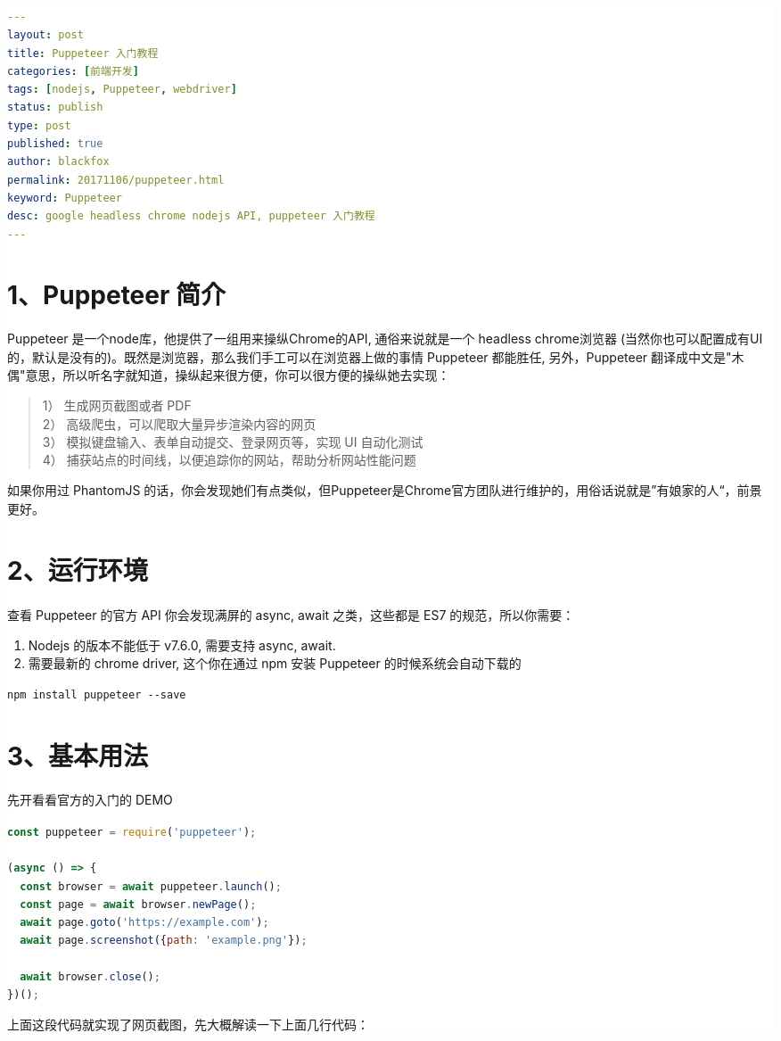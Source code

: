 ```yaml
---
layout: post
title: Puppeteer 入门教程
categories: [前端开发]
tags: [nodejs, Puppeteer, webdriver]
status: publish
type: post
published: true
author: blackfox
permalink: 20171106/puppeteer.html
keyword: Puppeteer
desc: google headless chrome nodejs API, puppeteer 入门教程
---
```


1、Puppeteer 简介
=======
Puppeteer 是一个node库，他提供了一组用来操纵Chrome的API, 通俗来说就是一个 headless chrome浏览器
(当然你也可以配置成有UI的，默认是没有的)。既然是浏览器，那么我们手工可以在浏览器上做的事情 Puppeteer 都能胜任,
另外，Puppeteer 翻译成中文是"木偶"意思，所以听名字就知道，操纵起来很方便，你可以很方便的操纵她去实现：

> 1） 生成网页截图或者 PDF <br/>
2） 高级爬虫，可以爬取大量异步渲染内容的网页 <br />
3） 模拟键盘输入、表单自动提交、登录网页等，实现 UI 自动化测试 <br />
4） 捕获站点的时间线，以便追踪你的网站，帮助分析网站性能问题

如果你用过 PhantomJS 的话，你会发现她们有点类似，但Puppeteer是Chrome官方团队进行维护的，用俗话说就是”有娘家的人“，前景更好。

2、运行环境
=========
查看 Puppeteer 的官方 API 你会发现满屏的 async, await 之类，这些都是 ES7 的规范，所以你需要：
1. Nodejs 的版本不能低于 v7.6.0, 需要支持 async, await.
2. 需要最新的 chrome driver, 这个你在通过 npm 安装 Puppeteer 的时候系统会自动下载的

```shell
npm install puppeteer --save
```

3、基本用法
========
先开看看官方的入门的 DEMO

```javascript
const puppeteer = require('puppeteer');

(async () => {
  const browser = await puppeteer.launch();
  const page = await browser.newPage();
  await page.goto('https://example.com');
  await page.screenshot({path: 'example.png'});

  await browser.close();
})();
```
上面这段代码就实现了网页截图，先大概解读一下上面几行代码：
